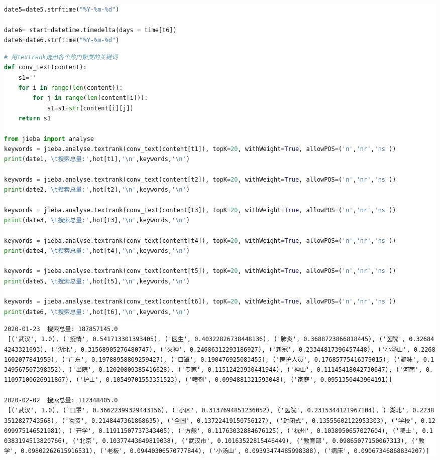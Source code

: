 ```python
date5=date5.strftime("%Y-%m-%d")

date6= start+datetime.timedelta(days = time[t6])
date6=date6.strftime("%Y-%m-%d")
```


```python
# 用textrank选出各个热门聚类的关键词
def conv_text(content):
    s1=''
    for i in range(len(content)):
        for j in range(len(content[i])):
            s1=s1+str(content[i][j])
    return s1

from jieba import analyse
keywords = jieba.analyse.textrank(conv_text(content[t1]), topK=20, withWeight=True, allowPOS=('n','nr','ns'))
print(date1,'\t搜索总量:',hot[t1],'\n',keywords,'\n') 

keywords = jieba.analyse.textrank(conv_text(content[t2]), topK=20, withWeight=True, allowPOS=('n','nr','ns'))
print(date2,'\t搜索总量:',hot[t2],'\n',keywords,'\n') 

keywords = jieba.analyse.textrank(conv_text(content[t3]), topK=20, withWeight=True, allowPOS=('n','nr','ns'))
print(date3,'\t搜索总量:',hot[t3],'\n',keywords,'\n') 

keywords = jieba.analyse.textrank(conv_text(content[t4]), topK=20, withWeight=True, allowPOS=('n','nr','ns'))
print(date4,'\t搜索总量:',hot[t4],'\n',keywords,'\n') 

keywords = jieba.analyse.textrank(conv_text(content[t5]), topK=20, withWeight=True, allowPOS=('n','nr','ns'))
print(date5,'\t搜索总量:',hot[t5],'\n',keywords,'\n') 

keywords = jieba.analyse.textrank(conv_text(content[t6]), topK=20, withWeight=True, allowPOS=('n','nr','ns'))
print(date6,'\t搜索总量:',hot[t6],'\n',keywords,'\n') 
```

    2020-01-23 	搜索总量: 187857145.0 
     [('武汉', 1.0), ('疫情', 0.541713301393405), ('医生', 0.40322826738448136), ('肺炎', 0.3688723866818445), ('医院', 0.326844243321693), ('湖北', 0.31568905276480747), ('火神', 0.24686312293186927), ('新冠', 0.23344817396457448), ('小汤山', 0.22681602077841959), ('广东', 0.19788958809259427), ('口罩', 0.190476925083455), ('医护人员', 0.17685775416379015), ('野味', 0.1349567507398352), ('出院', 0.12020809385416628), ('专家', 0.11512423930441944), ('神山', 0.11145418042730647), ('河南', 0.11097100626911867), ('护士', 0.10549701553351523), ('喷剂', 0.0994881321593048), ('家庭', 0.0951350443964191)] 
    
    2020-02-02 	搜索总量: 112348405.0 
     [('武汉', 1.0), ('口罩', 0.36622399329443156), ('小区', 0.3137694851236052), ('医院', 0.2315344121967104), ('湖北', 0.22383512827743568), ('物资', 0.2148447361868635), ('全国', 0.13722419150756127), ('封闭式', 0.13555602122953303), ('学校', 0.12099975146521981), ('开学', 0.11911507737343405), ('方舱', 0.11763032884676125), ('杭州', 0.1038950657027604), ('院士', 0.10383194513820766), ('北京', 0.10377443649819038), ('武汉市', 0.10163522815446449), ('教育部', 0.09865077150067313), ('教学', 0.09802262615916531), ('老板', 0.09440306570777844), ('小汤山', 0.09393474485998388), ('病床', 0.09067346868834207)] 
    